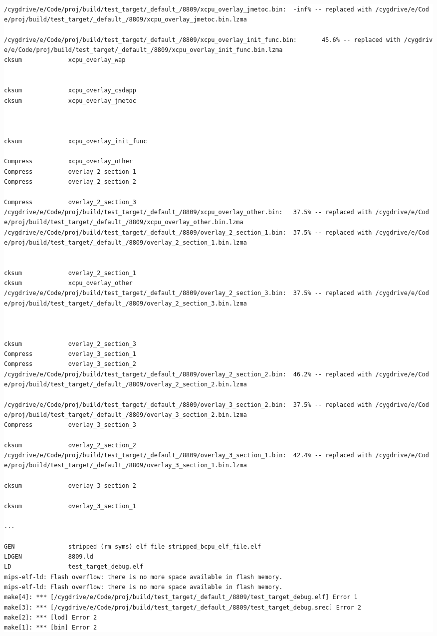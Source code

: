 ```
/cygdrive/e/Code/proj/build/test_target/_default_/8809/xcpu_overlay_jmetoc.bin:  -inf% -- replaced with /cygdrive/e/Code/proj/build/test_target/_default_/8809/xcpu_overlay_jmetoc.bin.lzma

/cygdrive/e/Code/proj/build/test_target/_default_/8809/xcpu_overlay_init_func.bin:       45.6% -- replaced with /cygdrive/e/Code/proj/build/test_target/_default_/8809/xcpu_overlay_init_func.bin.lzma
cksum             xcpu_overlay_wap


cksum             xcpu_overlay_csdapp
cksum             xcpu_overlay_jmetoc



cksum             xcpu_overlay_init_func

Compress          xcpu_overlay_other
Compress          overlay_2_section_1
Compress          overlay_2_section_2

Compress          overlay_2_section_3
/cygdrive/e/Code/proj/build/test_target/_default_/8809/xcpu_overlay_other.bin:   37.5% -- replaced with /cygdrive/e/Code/proj/build/test_target/_default_/8809/xcpu_overlay_other.bin.lzma
/cygdrive/e/Code/proj/build/test_target/_default_/8809/overlay_2_section_1.bin:  37.5% -- replaced with /cygdrive/e/Code/proj/build/test_target/_default_/8809/overlay_2_section_1.bin.lzma


cksum             overlay_2_section_1
cksum             xcpu_overlay_other
/cygdrive/e/Code/proj/build/test_target/_default_/8809/overlay_2_section_3.bin:  37.5% -- replaced with /cygdrive/e/Code/proj/build/test_target/_default_/8809/overlay_2_section_3.bin.lzma



cksum             overlay_2_section_3
Compress          overlay_3_section_1
Compress          overlay_3_section_2
/cygdrive/e/Code/proj/build/test_target/_default_/8809/overlay_2_section_2.bin:  46.2% -- replaced with /cygdrive/e/Code/proj/build/test_target/_default_/8809/overlay_2_section_2.bin.lzma

/cygdrive/e/Code/proj/build/test_target/_default_/8809/overlay_3_section_2.bin:  37.5% -- replaced with /cygdrive/e/Code/proj/build/test_target/_default_/8809/overlay_3_section_2.bin.lzma
Compress          overlay_3_section_3

cksum             overlay_2_section_2
/cygdrive/e/Code/proj/build/test_target/_default_/8809/overlay_3_section_1.bin:  42.4% -- replaced with /cygdrive/e/Code/proj/build/test_target/_default_/8809/overlay_3_section_1.bin.lzma

cksum             overlay_3_section_2

cksum             overlay_3_section_1

...

GEN               stripped (rm syms) elf file stripped_bcpu_elf_file.elf
LDGEN             8809.ld
LD                test_target_debug.elf
mips-elf-ld: Flash overflow: there is no more space available in flash memory.
mips-elf-ld: Flash overflow: there is no more space available in flash memory.
make[4]: *** [/cygdrive/e/Code/proj/build/test_target/_default_/8809/test_target_debug.elf] Error 1
make[3]: *** [/cygdrive/e/Code/proj/build/test_target/_default_/8809/test_target_debug.srec] Error 2
make[2]: *** [lod] Error 2
make[1]: *** [bin] Error 2
```